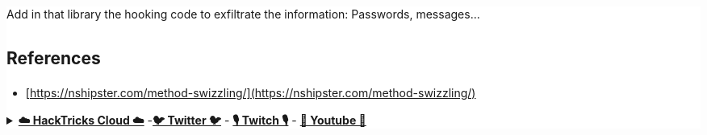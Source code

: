 Add in that library the hooking code to exfiltrate the information: Passwords, messages...

## References

* [https://nshipster.com/method-swizzling/](https://nshipster.com/method-swizzling/)

<details><summary><a href="https://cloud.hacktricks.xyz/pentesting-cloud/pentesting-cloud-methodology"><strong>☁️ HackTricks Cloud ☁️</strong></a> -<a href="https://twitter.com/hacktricks_live"><strong>🐦 Twitter 🐦</strong></a> - <a href="https://www.twitch.tv/hacktricks_live/schedule"><strong>🎙️ Twitch 🎙️</strong></a> - <a href="https://www.youtube.com/@hacktricks_LIVE"><strong>🎥 Youtube 🎥</strong></a></summary></details>

